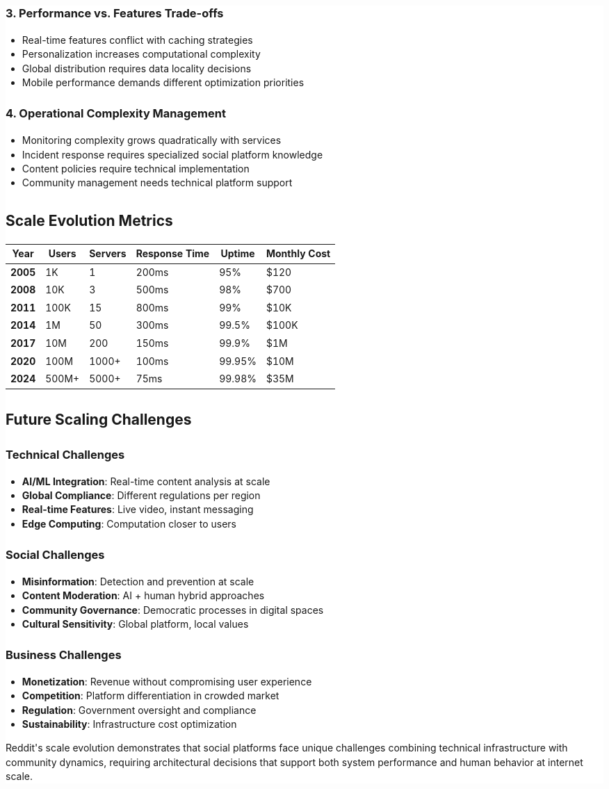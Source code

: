 ### 3. Performance vs. Features Trade-offs
- Real-time features conflict with caching strategies
- Personalization increases computational complexity
- Global distribution requires data locality decisions
- Mobile performance demands different optimization priorities

### 4. Operational Complexity Management
- Monitoring complexity grows quadratically with services
- Incident response requires specialized social platform knowledge
- Content policies require technical implementation
- Community management needs technical platform support

## Scale Evolution Metrics

| Year | Users | Servers | Response Time | Uptime | Monthly Cost |
|------|-------|---------|---------------|--------|--------------|
| **2005** | 1K | 1 | 200ms | 95% | $120 |
| **2008** | 10K | 3 | 500ms | 98% | $700 |
| **2011** | 100K | 15 | 800ms | 99% | $10K |
| **2014** | 1M | 50 | 300ms | 99.5% | $100K |
| **2017** | 10M | 200 | 150ms | 99.9% | $1M |
| **2020** | 100M | 1000+ | 100ms | 99.95% | $10M |
| **2024** | 500M+ | 5000+ | 75ms | 99.98% | $35M |

## Future Scaling Challenges

### Technical Challenges
- **AI/ML Integration**: Real-time content analysis at scale
- **Global Compliance**: Different regulations per region
- **Real-time Features**: Live video, instant messaging
- **Edge Computing**: Computation closer to users

### Social Challenges
- **Misinformation**: Detection and prevention at scale
- **Content Moderation**: AI + human hybrid approaches
- **Community Governance**: Democratic processes in digital spaces
- **Cultural Sensitivity**: Global platform, local values

### Business Challenges
- **Monetization**: Revenue without compromising user experience
- **Competition**: Platform differentiation in crowded market
- **Regulation**: Government oversight and compliance
- **Sustainability**: Infrastructure cost optimization

Reddit's scale evolution demonstrates that social platforms face unique challenges combining technical infrastructure with community dynamics, requiring architectural decisions that support both system performance and human behavior at internet scale.